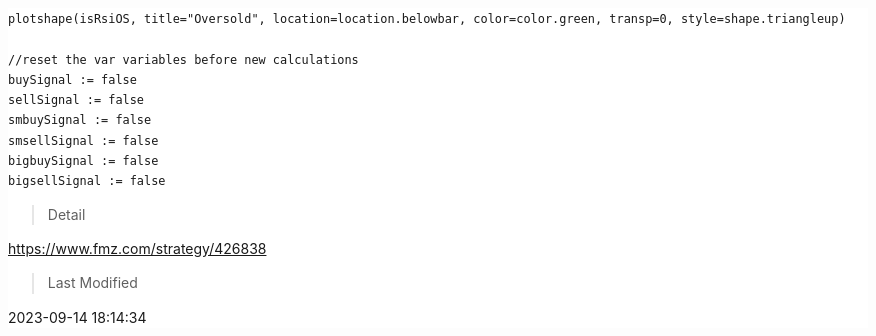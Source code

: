``` pinescript
plotshape(isRsiOS, title="Oversold", location=location.belowbar, color=color.green, transp=0, style=shape.triangleup)

//reset the var variables before new calculations
buySignal := false
sellSignal := false
smbuySignal := false
smsellSignal := false
bigbuySignal := false
bigsellSignal := false

```

> Detail

https://www.fmz.com/strategy/426838

> Last Modified

2023-09-14 18:14:34
